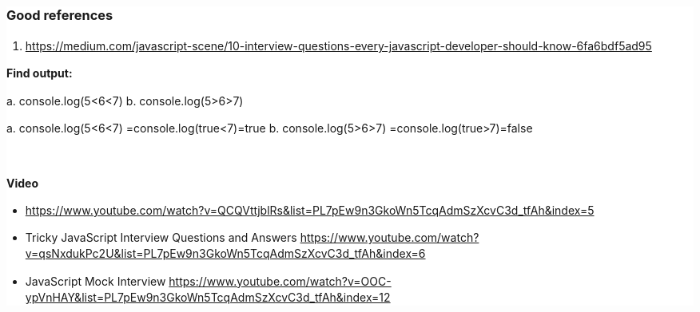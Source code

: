 
### Good references

1. https://medium.com/javascript-scene/10-interview-questions-every-javascript-developer-should-know-6fa6bdf5ad95


**Find output:**

a. console.log(5<6<7)
b. console.log(5>6>7)

a. console.log(5<6<7) =console.log(true<7)=true
b. console.log(5>6>7) =console.log(true>7)=false

<br/>

**Video**

- https://www.youtube.com/watch?v=QCQVttjblRs&list=PL7pEw9n3GkoWn5TcqAdmSzXcvC3d_tfAh&index=5

- Tricky JavaScript Interview Questions and Answers https://www.youtube.com/watch?v=qsNxdukPc2U&list=PL7pEw9n3GkoWn5TcqAdmSzXcvC3d_tfAh&index=6

- JavaScript Mock Interview https://www.youtube.com/watch?v=OOC-ypVnHAY&list=PL7pEw9n3GkoWn5TcqAdmSzXcvC3d_tfAh&index=12
